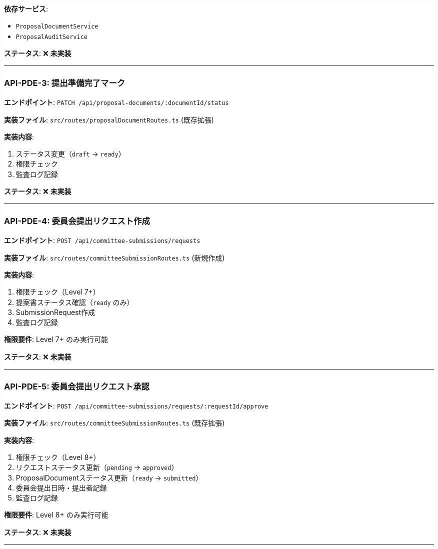 **依存サービス**:
- `ProposalDocumentService`
- `ProposalAuditService`

**ステータス**: ❌ **未実装**

---

### API-PDE-3: 提出準備完了マーク

**エンドポイント**: `PATCH /api/proposal-documents/:documentId/status`

**実装ファイル**: `src/routes/proposalDocumentRoutes.ts` (既存拡張)

**実装内容**:
1. ステータス変更（`draft` → `ready`）
2. 権限チェック
3. 監査ログ記録

**ステータス**: ❌ **未実装**

---

### API-PDE-4: 委員会提出リクエスト作成

**エンドポイント**: `POST /api/committee-submissions/requests`

**実装ファイル**: `src/routes/committeeSubmissionRoutes.ts` (新規作成)

**実装内容**:
1. 権限チェック（Level 7+）
2. 提案書ステータス確認（`ready` のみ）
3. SubmissionRequest作成
4. 監査ログ記録

**権限要件**: Level 7+ のみ実行可能

**ステータス**: ❌ **未実装**

---

### API-PDE-5: 委員会提出リクエスト承認

**エンドポイント**: `POST /api/committee-submissions/requests/:requestId/approve`

**実装ファイル**: `src/routes/committeeSubmissionRoutes.ts` (既存拡張)

**実装内容**:
1. 権限チェック（Level 8+）
2. リクエストステータス更新（`pending` → `approved`）
3. ProposalDocumentステータス更新（`ready` → `submitted`）
4. 委員会提出日時・提出者記録
5. 監査ログ記録

**権限要件**: Level 8+ のみ実行可能

**ステータス**: ❌ **未実装**

---